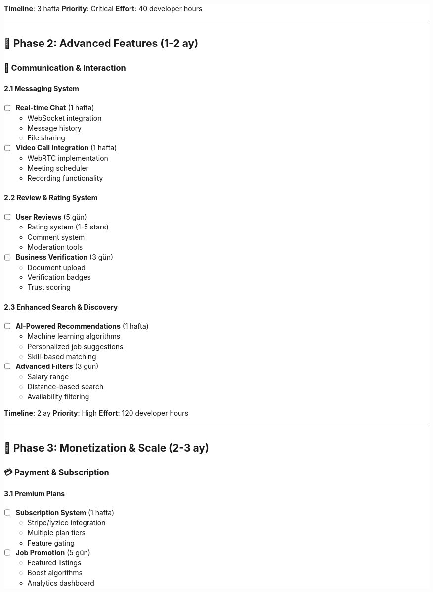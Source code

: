 **Timeline**: 3 hafta
**Priority**: Critical
**Effort**: 40 developer hours

---

## 🚀 Phase 2: Advanced Features (1-2 ay)

### 💬 Communication & Interaction

#### 2.1 Messaging System
- [ ] **Real-time Chat** (1 hafta)
  - WebSocket integration
  - Message history
  - File sharing
- [ ] **Video Call Integration** (1 hafta)
  - WebRTC implementation
  - Meeting scheduler
  - Recording functionality

#### 2.2 Review & Rating System
- [ ] **User Reviews** (5 gün)
  - Rating system (1-5 stars)
  - Comment system
  - Moderation tools
- [ ] **Business Verification** (3 gün)
  - Document upload
  - Verification badges
  - Trust scoring

#### 2.3 Enhanced Search & Discovery
- [ ] **AI-Powered Recommendations** (1 hafta)
  - Machine learning algorithms
  - Personalized job suggestions
  - Skill-based matching
- [ ] **Advanced Filters** (3 gün)
  - Salary range
  - Distance-based search
  - Availability filtering

**Timeline**: 2 ay
**Priority**: High
**Effort**: 120 developer hours

---

## 🚀 Phase 3: Monetization & Scale (2-3 ay)

### 💳 Payment & Subscription

#### 3.1 Premium Plans
- [ ] **Subscription System** (1 hafta)
  - Stripe/İyzico integration
  - Multiple plan tiers
  - Feature gating
- [ ] **Job Promotion** (5 gün)
  - Featured listings
  - Boost algorithms
  - Analytics dashboard
